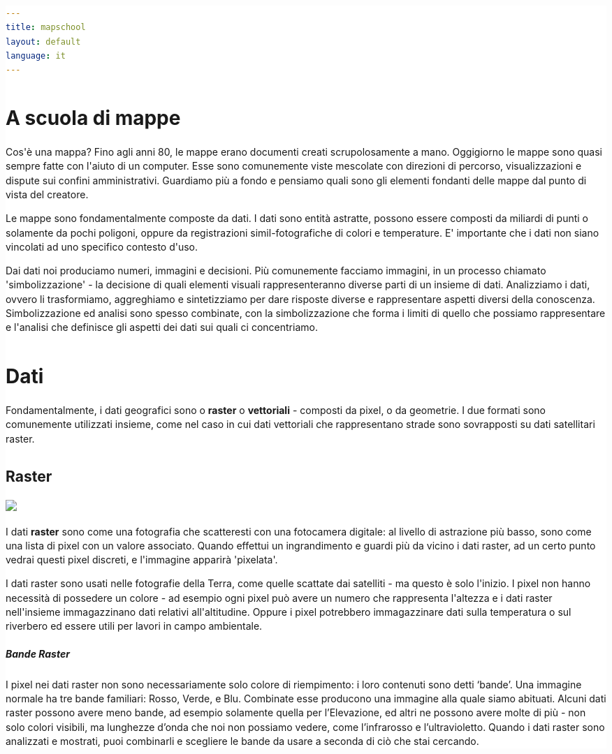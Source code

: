 ```yaml
---
title: mapschool
layout: default
language: it
---
```


# A scuola di mappe

Cos'è una mappa? Fino agli anni 80, le mappe erano documenti creati scrupolosamente a mano. Oggigiorno le mappe sono quasi sempre fatte con l'aiuto di un computer. Esse sono comunemente viste mescolate con direzioni di percorso, visualizzazioni e dispute sui confini amministrativi. Guardiamo più a fondo e pensiamo quali sono gli elementi fondanti delle mappe dal punto di vista del creatore.

Le mappe sono fondamentalmente composte da dati. I dati sono entità astratte, possono essere composti da miliardi di punti o solamente da pochi poligoni, oppure da registrazioni simil-fotografiche di colori e temperature. E' importante che i dati non siano vincolati ad uno specifico contesto d'uso.

Dai dati noi produciamo numeri, immagini e decisioni. Più comunemente facciamo immagini, in un processo chiamato 'simbolizzazione' - la decisione di quali elementi visuali rappresenteranno diverse parti di un insieme di dati. Analizziamo i dati, ovvero li trasformiamo, aggreghiamo e sintetizziamo per dare risposte diverse e rappresentare aspetti diversi della conoscenza. Simbolizzazione ed analisi sono spesso combinate, con la simbolizzazione che forma i limiti di quello che possiamo rappresentare e l'analisi che definisce gli aspetti dei dati sui quali ci concentriamo.

# Dati

Fondamentalmente, i dati geografici sono o **raster** o **vettoriali** - composti da pixel, o da geometrie. I due formati sono comunemente utilizzati insieme, come nel caso in cui dati vettoriali che rappresentano strade sono sovrapposti su dati satellitari raster.

## Raster

![](img/raster.png)

I dati **raster** sono come una fotografia che scatteresti con una fotocamera digitale: al livello di astrazione più basso, sono come una lista di pixel con un valore associato. Quando effettui un ingrandimento e guardi più da vicino i dati raster, ad un certo punto vedrai questi pixel discreti, e l'immagine apparirà 'pixelata'.

I dati raster sono usati nelle fotografie della Terra, come quelle scattate dai satelliti - ma questo è solo l'inizio. I pixel non hanno necessità di possedere un colore - ad esempio ogni pixel può avere un numero che rappresenta l'altezza e i dati raster nell'insieme immagazzinano dati relativi all'altitudine. Oppure i pixel potrebbero immagazzinare dati sulla temperatura o sul riverbero ed essere utili per lavori in campo ambientale.

##### Bande Raster

I pixel nei dati raster non sono necessariamente solo colore di riempimento: i loro contenuti sono detti ‘bande’. Una immagine normale ha tre bande familiari: Rosso, Verde, e Blu. Combinate esse producono una immagine alla quale siamo abituati. Alcuni dati raster possono avere meno bande, ad esempio solamente quella per l’Elevazione, ed altri ne possono avere molte di più - non solo colori visibili, ma lunghezze d’onda che noi non possiamo vedere, come l’infrarosso e l’ultravioletto. Quando i dati raster sono analizzati e mostrati, puoi combinarli e scegliere le bande da usare a seconda di ciò che stai cercando.
